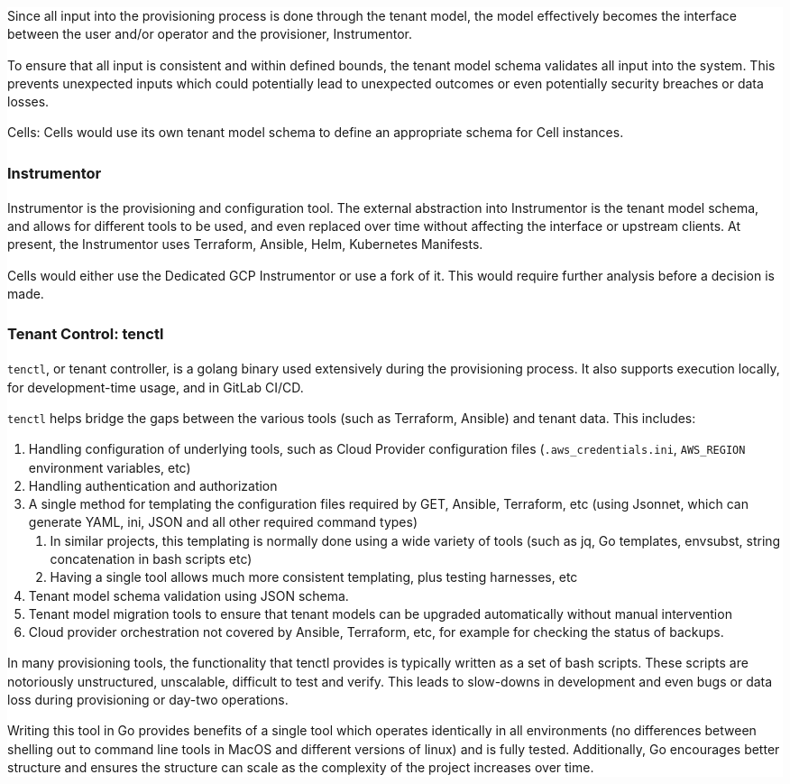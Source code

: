 Since all input into the provisioning process is done through the tenant model, the model effectively becomes the interface
between the user and/or operator and the provisioner, Instrumentor.

To ensure that all input is consistent and within defined bounds, the tenant model schema validates all input into the system.
This prevents unexpected inputs which could potentially lead to unexpected outcomes or even potentially security breaches or data losses.

Cells: Cells would use its own tenant model schema to define an appropriate schema for Cell instances.

### Instrumentor

Instrumentor is the provisioning and configuration tool. The external abstraction into Instrumentor is the tenant model schema, and allows
for different tools to be used, and even replaced over time without affecting the interface or upstream clients. At present,
the Instrumentor uses Terraform, Ansible, Helm, Kubernetes Manifests.

Cells would either use the Dedicated GCP Instrumentor or use a fork of it. This would require further analysis before a decision is made.

### Tenant Control: tenctl

`tenctl`, or tenant controller, is a golang binary used extensively during the provisioning process. It also supports execution locally,
for development-time usage, and in GitLab CI/CD.

`tenctl` helps bridge the gaps between the various tools (such as Terraform, Ansible) and tenant data. This includes:

1. Handling configuration of underlying tools, such as Cloud Provider configuration files (`.aws_credentials.ini`, `AWS_REGION` environment variables, etc)
2. Handling authentication and authorization
3. A single method for templating the configuration files required by GET, Ansible, Terraform, etc (using Jsonnet, which can generate YAML, ini, JSON and all other required command types)
    1. In similar projects, this templating is normally done using a wide variety of tools (such as jq, Go templates, envsubst, string concatenation in bash scripts etc)
    2. Having a single tool allows much more consistent templating, plus testing harnesses, etc
4. Tenant model schema validation using JSON schema.
5. Tenant model migration tools to ensure that tenant models can be upgraded automatically without manual intervention
6. Cloud provider orchestration not covered by Ansible, Terraform, etc, for example for checking the status of backups.

In many provisioning tools, the functionality that tenctl provides is typically written as a set of bash scripts. These scripts are notoriously unstructured,
unscalable, difficult to test and verify. This leads to slow-downs in development and even bugs or data loss during provisioning or day-two operations.

Writing this tool in Go provides benefits of a single tool which operates identically in all environments (no differences between shelling out to command line
tools in MacOS and different versions of linux) and is fully tested. Additionally, Go encourages better structure and ensures the structure can scale
as the complexity of the project increases over time.

